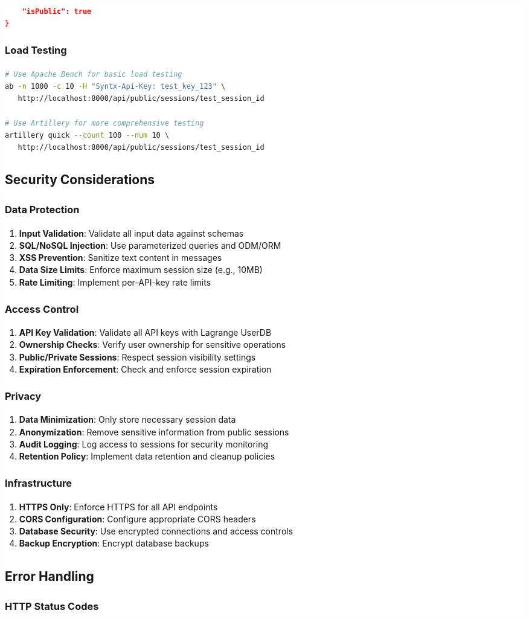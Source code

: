 ```json
	"isPublic": true
}
```

### Load Testing

```bash
# Use Apache Bench for basic load testing
ab -n 1000 -c 10 -H "Syntx-Api-Key: test_key_123" \
   http://localhost:8000/api/public/sessions/test_session_id

# Use Artillery for more comprehensive testing
artillery quick --count 100 --num 10 \
   http://localhost:8000/api/public/sessions/test_session_id
```

## Security Considerations

### Data Protection

1. **Input Validation**: Validate all input data against schemas
2. **SQL/NoSQL Injection**: Use parameterized queries and ODM/ORM
3. **XSS Prevention**: Sanitize text content in messages
4. **Data Size Limits**: Enforce maximum session size (e.g., 10MB)
5. **Rate Limiting**: Implement per-API-key rate limits

### Access Control

1. **API Key Validation**: Validate all API keys with Lagrange UserDB
2. **Ownership Checks**: Verify user ownership for sensitive operations
3. **Public/Private Sessions**: Respect session visibility settings
4. **Expiration Enforcement**: Check and enforce session expiration

### Privacy

1. **Data Minimization**: Only store necessary session data
2. **Anonymization**: Remove sensitive information from public sessions
3. **Audit Logging**: Log access to sessions for security monitoring
4. **Retention Policy**: Implement data retention and cleanup policies

### Infrastructure

1. **HTTPS Only**: Enforce HTTPS for all API endpoints
2. **CORS Configuration**: Configure appropriate CORS headers
3. **Database Security**: Use encrypted connections and access controls
4. **Backup Encryption**: Encrypt database backups

## Error Handling

### HTTP Status Codes
